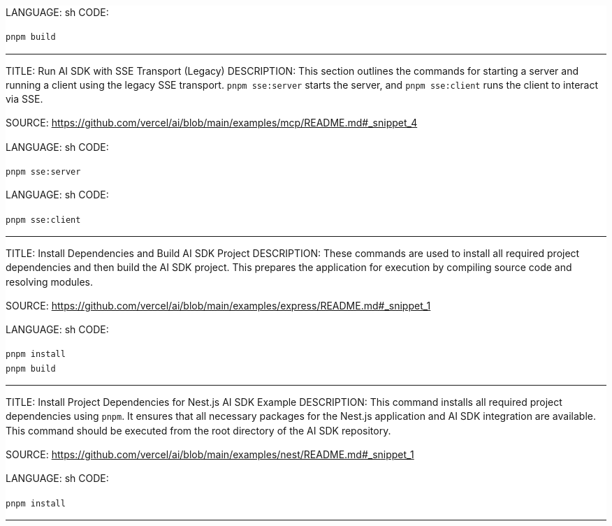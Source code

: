 LANGUAGE: sh
CODE:
```
pnpm build
```

----------------------------------------

TITLE: Run AI SDK with SSE Transport (Legacy)
DESCRIPTION: This section outlines the commands for starting a server and running a client using the legacy SSE transport. `pnpm sse:server` starts the server, and `pnpm sse:client` runs the client to interact via SSE.

SOURCE: https://github.com/vercel/ai/blob/main/examples/mcp/README.md#_snippet_4

LANGUAGE: sh
CODE:
```
pnpm sse:server
```

LANGUAGE: sh
CODE:
```
pnpm sse:client
```

----------------------------------------

TITLE: Install Dependencies and Build AI SDK Project
DESCRIPTION: These commands are used to install all required project dependencies and then build the AI SDK project. This prepares the application for execution by compiling source code and resolving modules.

SOURCE: https://github.com/vercel/ai/blob/main/examples/express/README.md#_snippet_1

LANGUAGE: sh
CODE:
```
pnpm install
pnpm build
```

----------------------------------------

TITLE: Install Project Dependencies for Nest.js AI SDK Example
DESCRIPTION: This command installs all required project dependencies using `pnpm`. It ensures that all necessary packages for the Nest.js application and AI SDK integration are available. This command should be executed from the root directory of the AI SDK repository.

SOURCE: https://github.com/vercel/ai/blob/main/examples/nest/README.md#_snippet_1

LANGUAGE: sh
CODE:
```
pnpm install
```

----------------------------------------
